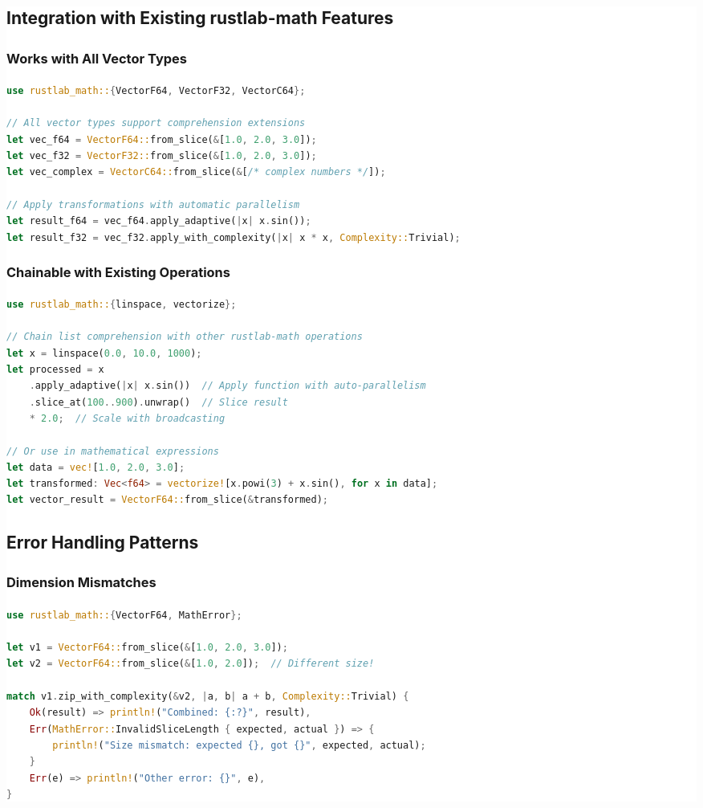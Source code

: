 ## Integration with Existing rustlab-math Features

### Works with All Vector Types

```rust
use rustlab_math::{VectorF64, VectorF32, VectorC64};

// All vector types support comprehension extensions
let vec_f64 = VectorF64::from_slice(&[1.0, 2.0, 3.0]);
let vec_f32 = VectorF32::from_slice(&[1.0, 2.0, 3.0]);
let vec_complex = VectorC64::from_slice(&[/* complex numbers */]);

// Apply transformations with automatic parallelism
let result_f64 = vec_f64.apply_adaptive(|x| x.sin());
let result_f32 = vec_f32.apply_with_complexity(|x| x * x, Complexity::Trivial);
```

### Chainable with Existing Operations

```rust
use rustlab_math::{linspace, vectorize};

// Chain list comprehension with other rustlab-math operations  
let x = linspace(0.0, 10.0, 1000);
let processed = x
    .apply_adaptive(|x| x.sin())  // Apply function with auto-parallelism
    .slice_at(100..900).unwrap()  // Slice result
    * 2.0;  // Scale with broadcasting

// Or use in mathematical expressions
let data = vec![1.0, 2.0, 3.0];
let transformed: Vec<f64> = vectorize![x.powi(3) + x.sin(), for x in data];
let vector_result = VectorF64::from_slice(&transformed);
```

## Error Handling Patterns

### Dimension Mismatches

```rust
use rustlab_math::{VectorF64, MathError};

let v1 = VectorF64::from_slice(&[1.0, 2.0, 3.0]);
let v2 = VectorF64::from_slice(&[1.0, 2.0]);  // Different size!

match v1.zip_with_complexity(&v2, |a, b| a + b, Complexity::Trivial) {
    Ok(result) => println!("Combined: {:?}", result),
    Err(MathError::InvalidSliceLength { expected, actual }) => {
        println!("Size mismatch: expected {}, got {}", expected, actual);
    }
    Err(e) => println!("Other error: {}", e),
}
```
